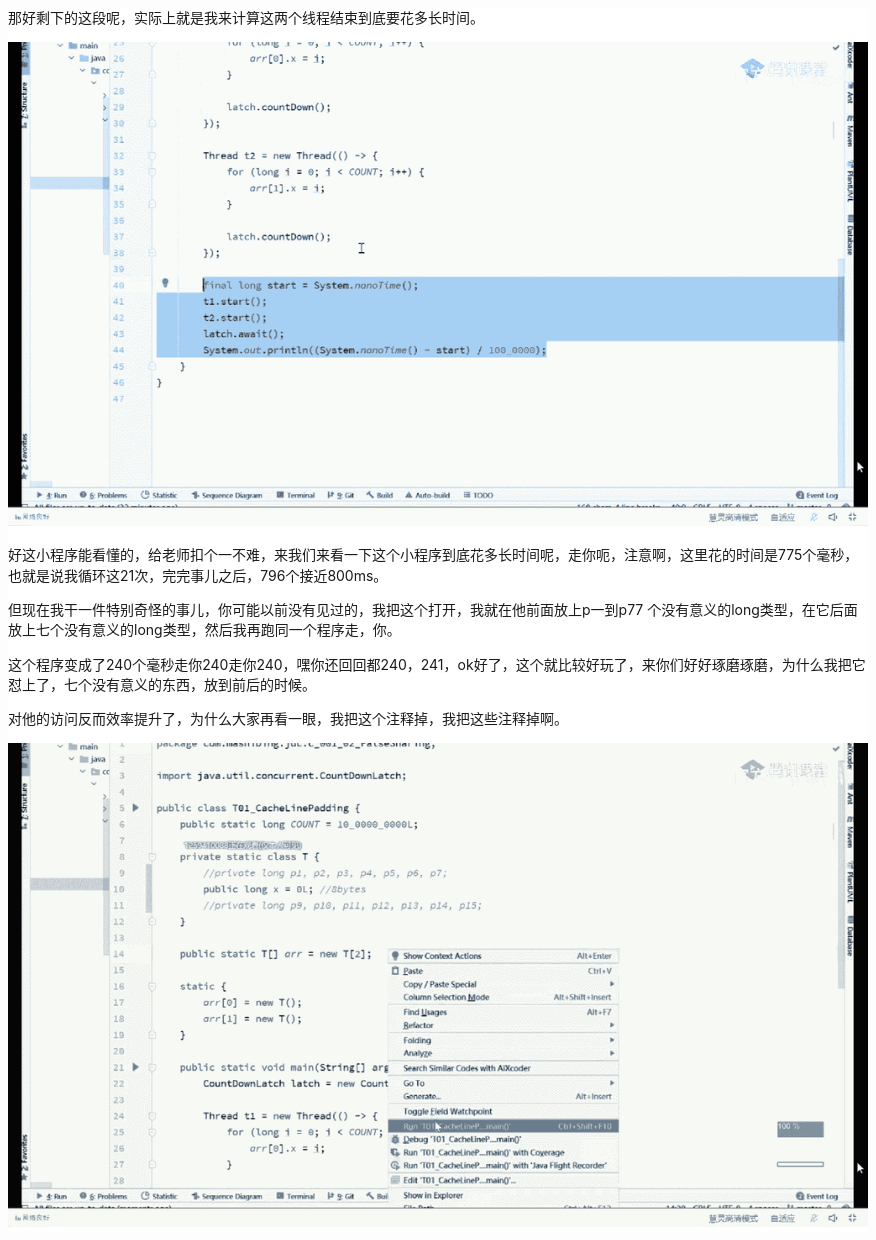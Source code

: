 那好剩下的这段呢，实际上就是我来计算这两个线程结束到底要花多长时间。

![](img/538f509e9b6dab85bbf99b53ebbca6b1_7.png)

好这小程序能看懂的，给老师扣个一不难，来我们来看一下这个小程序到底花多长时间呢，走你呃，注意啊，这里花的时间是775个毫秒，也就是说我循环这21次，完完事儿之后，796个接近800ms。

但现在我干一件特别奇怪的事儿，你可能以前没有见过的，我把这个打开，我就在他前面放上p一到p77 个没有意义的long类型，在它后面放上七个没有意义的long类型，然后我再跑同一个程序走，你。

这个程序变成了240个毫秒走你240走你240，嘿你还回回都240，241，ok好了，这个就比较好玩了，来你们好好琢磨琢磨，为什么我把它怼上了，七个没有意义的东西，放到前后的时候。

对他的访问反而效率提升了，为什么大家再看一眼，我把这个注释掉，我把这些注释掉啊。

![](img/538f509e9b6dab85bbf99b53ebbca6b1_9.png)
